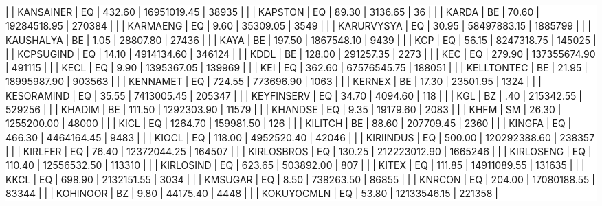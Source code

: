 |  | KANSAINER | EQ | 432.60 | 16951019.45 | 38935 |
|  | KAPSTON | EQ | 89.30 | 3136.65 | 36 |
|  | KARDA | BE | 70.60 | 19284518.95 | 270384 |
|  | KARMAENG | EQ | 9.60 | 35309.05 | 3549 |
|  | KARURVYSYA | EQ | 30.95 | 58497883.15 | 1885799 |
|  | KAUSHALYA | BE | 1.05 | 28807.80 | 27436 |
|  | KAYA | BE | 197.50 | 1867548.10 | 9439 |
|  | KCP | EQ | 56.15 | 8247318.75 | 145025 |
|  | KCPSUGIND | EQ | 14.10 | 4914134.60 | 346124 |
|  | KDDL | BE | 128.00 | 291257.35 | 2273 |
|  | KEC | EQ | 279.90 | 137355674.90 | 491115 |
|  | KECL | EQ | 9.90 | 1395367.05 | 139969 |
|  | KEI | EQ | 362.60 | 67576545.75 | 188051 |
|  | KELLTONTEC | BE | 21.95 | 18995987.90 | 903563 |
|  | KENNAMET | EQ | 724.55 | 773696.90 | 1063 |
|  | KERNEX | BE | 17.30 | 23501.95 | 1324 |
|  | KESORAMIND | EQ | 35.55 | 7413005.45 | 205347 |
|  | KEYFINSERV | EQ | 34.70 | 4094.60 | 118 |
|  | KGL | BZ | .40 | 215342.55 | 529256 |
|  | KHADIM | BE | 111.50 | 1292303.90 | 11579 |
|  | KHANDSE | EQ | 9.35 | 19179.60 | 2083 |
|  | KHFM | SM | 26.30 | 1255200.00 | 48000 |
|  | KICL | EQ | 1264.70 | 159981.50 | 126 |
|  | KILITCH | BE | 88.60 | 207709.45 | 2360 |
|  | KINGFA | EQ | 466.30 | 4464164.45 | 9483 |
|  | KIOCL | EQ | 118.00 | 4952520.40 | 42046 |
|  | KIRIINDUS | EQ | 500.00 | 120292388.60 | 238357 |
|  | KIRLFER | EQ | 76.40 | 12372044.25 | 164507 |
|  | KIRLOSBROS | EQ | 130.25 | 212223012.90 | 1665246 |
|  | KIRLOSENG | EQ | 110.40 | 12556532.50 | 113310 |
|  | KIRLOSIND | EQ | 623.65 | 503892.00 | 807 |
|  | KITEX | EQ | 111.85 | 14911089.55 | 131635 |
|  | KKCL | EQ | 698.90 | 2132151.55 | 3034 |
|  | KMSUGAR | EQ | 8.50 | 738263.50 | 86855 |
|  | KNRCON | EQ | 204.00 | 17080188.55 | 83344 |
|  | KOHINOOR | BZ | 9.80 | 44175.40 | 4448 |
|  | KOKUYOCMLN | EQ | 53.80 | 12133546.15 | 221358 |